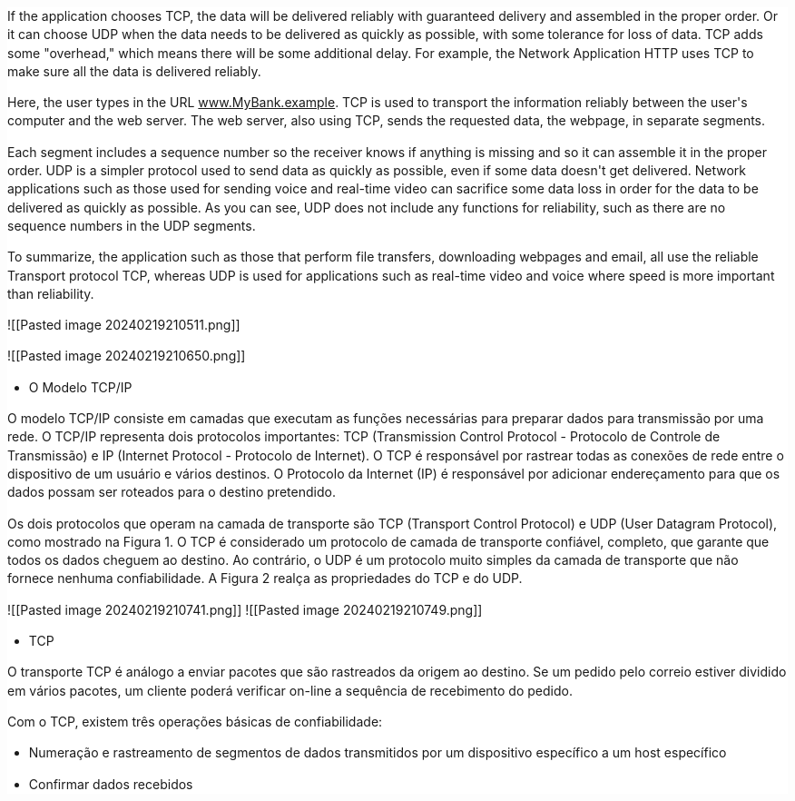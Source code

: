 If the application chooses TCP, the data will be delivered reliably with guaranteed delivery and assembled in the proper order. Or it can choose UDP when the data needs to be delivered as quickly as possible, with some tolerance for loss of data. TCP adds some "overhead," which means there will be some additional delay. For example, the Network Application HTTP uses TCP to make sure all the data is delivered reliably. 

Here, the user types in the URL www.MyBank.example. TCP is used to transport the information reliably between the user's computer and the web server. The web server, also using TCP, sends the requested data, the webpage, in separate segments. 

Each segment includes a sequence number so the receiver knows if anything is missing and so it can assemble it in the proper order. UDP is a simpler protocol used to send data as quickly as possible, even if some data doesn't get delivered. Network applications such as those used for sending voice and real-time video can sacrifice some data loss in order for the data to be delivered as quickly as possible. As you can see, UDP does not include any functions for reliability, such as there are no sequence numbers in the UDP segments. 

To summarize, the application such as those that perform file transfers, downloading webpages and email, all use the reliable Transport protocol TCP, whereas UDP is used for applications such as real-time video and voice where speed is more important than reliability. 

![[Pasted image 20240219210511.png]]

![[Pasted image 20240219210650.png]]

- O Modelo TCP/IP

O modelo TCP/IP consiste em camadas que executam as funções necessárias para preparar dados para transmissão por uma rede. O TCP/IP representa dois protocolos importantes: TCP (Transmission Control Protocol - Protocolo de Controle de Transmissão) e IP (Internet Protocol - Protocolo de Internet). O TCP é responsável por rastrear todas as conexões de rede entre o dispositivo de um usuário e vários destinos. O Protocolo da Internet (IP) é responsável por adicionar endereçamento para que os dados possam ser roteados para o destino pretendido.

Os dois protocolos que operam na camada de transporte são TCP (Transport Control Protocol) e UDP (User Datagram Protocol), como mostrado na Figura 1. O TCP é considerado um protocolo de camada de transporte confiável, completo, que garante que todos os dados cheguem ao destino. Ao contrário, o UDP é um protocolo muito simples da camada de transporte que não fornece nenhuma confiabilidade. A Figura 2 realça as propriedades do TCP e do UDP.

![[Pasted image 20240219210741.png]]
![[Pasted image 20240219210749.png]]

- TCP

O transporte TCP é análogo a enviar pacotes que são rastreados da origem ao destino. Se um pedido pelo correio estiver dividido em vários pacotes, um cliente poderá verificar on-line a sequência de recebimento do pedido.

Com o TCP, existem três operações básicas de confiabilidade:

- Numeração e rastreamento de segmentos de dados transmitidos por um dispositivo específico a um host específico

- Confirmar dados recebidos
